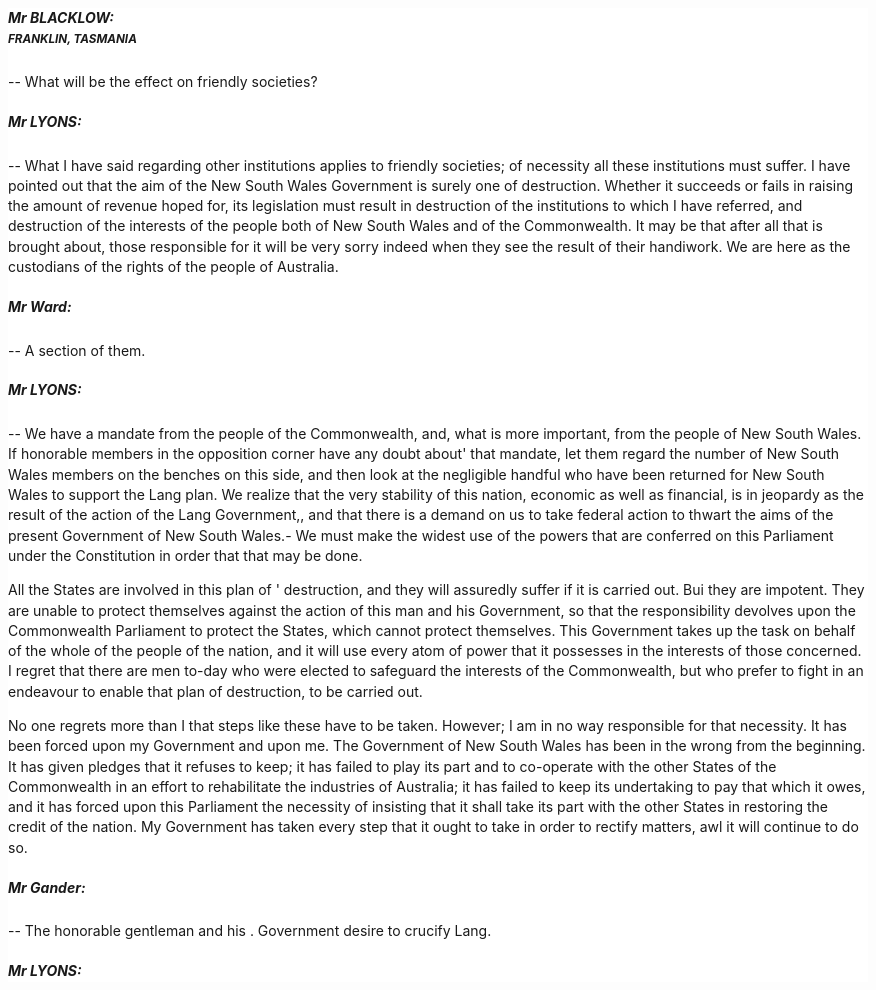 ##### Mr BLACKLOW:<br><small class="text-muted">FRANKLIN, TASMANIA</small>

-- What will be the effect on  friendly  societies? 

##### Mr LYONS:

-- What I have said regarding other institutions applies to friendly societies; of necessity all these institutions must suffer. I have pointed out that the aim of the New South Wales Government is surely one of destruction. Whether it succeeds or fails in raising the amount of revenue hoped for, its legislation must result in destruction of the institutions to which I have referred, and destruction of the interests of the people both of New South Wales and of the Commonwealth. It may be that after all that is brought about, those responsible for it will be very sorry indeed when they see the result of their handiwork. We are here as the custodians of the rights of the people of Australia. 

##### Mr Ward:

-- A section of them. 

##### Mr LYONS:

-- We have a mandate from the people of the Commonwealth, and, what is more important, from the people of New South Wales. If honorable members in the opposition corner have any doubt about' that mandate, let them regard the number of New South Wales members on the benches on this side, and then look at the negligible handful who have been returned for New South Wales to support the Lang plan. We realize that the very stability of this nation, economic as well as financial, is in jeopardy as the result of the action of the Lang Government,, and that there is a demand on us to take federal action to thwart the aims of the present Government of New South Wales.- We must make the widest use of the powers that are conferred on this Parliament under the Constitution in order that that may be done. 

All the States are involved in this plan of ' destruction, and they will assuredly suffer if it is carried out. Bui they are impotent. They are unable to protect themselves against the action of this man and his Government, so that the responsibility devolves upon the Commonwealth Parliament to protect the States, which cannot protect themselves. This Government takes up the task on behalf of the whole of the people of the nation, and it will use every atom of power that it  possesses in  the interests of those concerned. I regret that there are men to-day who were elected to safeguard the interests of the Commonwealth, but  who prefer to fight in an endeavour to enable that plan of destruction, to be carried out. 

No one regrets more than I that steps like these have to be taken. However; I am in no way responsible for that necessity. It has been forced upon my Government and upon me. The Government of New South Wales has been in the wrong from the beginning. It has given pledges that it refuses to keep; it has failed to play its part and to co-operate with the other States of the Commonwealth in an effort to rehabilitate the industries of Australia; it has failed to keep its undertaking to pay that which it owes, and it has forced upon this Parliament the necessity of insisting that it shall take its part with the other States in restoring the credit of the nation. My Government has taken every step that it ought to take in order to rectify matters, awl it will continue to do so. 

##### Mr Gander:

--  The honorable gentleman and his . Government desire to crucify Lang. 

##### Mr LYONS:

